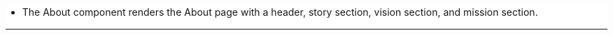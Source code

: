 - The About component renders the About page with a header, story section, vision section, and mission section.
___



